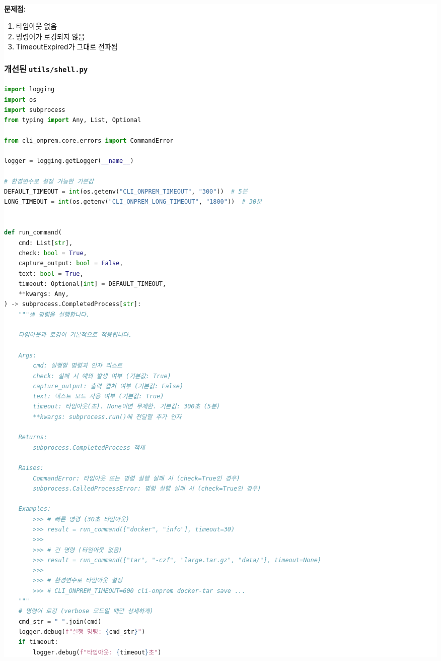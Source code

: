 **문제점**:
1. 타임아웃 없음
2. 명령어가 로깅되지 않음
3. TimeoutExpired가 그대로 전파됨

### 개선된 `utils/shell.py`

```python
import logging
import os
import subprocess
from typing import Any, List, Optional

from cli_onprem.core.errors import CommandError

logger = logging.getLogger(__name__)

# 환경변수로 설정 가능한 기본값
DEFAULT_TIMEOUT = int(os.getenv("CLI_ONPREM_TIMEOUT", "300"))  # 5분
LONG_TIMEOUT = int(os.getenv("CLI_ONPREM_LONG_TIMEOUT", "1800"))  # 30분


def run_command(
    cmd: List[str],
    check: bool = True,
    capture_output: bool = False,
    text: bool = True,
    timeout: Optional[int] = DEFAULT_TIMEOUT,
    **kwargs: Any,
) -> subprocess.CompletedProcess[str]:
    """셸 명령을 실행합니다.

    타임아웃과 로깅이 기본적으로 적용됩니다.

    Args:
        cmd: 실행할 명령과 인자 리스트
        check: 실패 시 예외 발생 여부 (기본값: True)
        capture_output: 출력 캡처 여부 (기본값: False)
        text: 텍스트 모드 사용 여부 (기본값: True)
        timeout: 타임아웃(초). None이면 무제한. 기본값: 300초 (5분)
        **kwargs: subprocess.run()에 전달할 추가 인자

    Returns:
        subprocess.CompletedProcess 객체

    Raises:
        CommandError: 타임아웃 또는 명령 실행 실패 시 (check=True인 경우)
        subprocess.CalledProcessError: 명령 실행 실패 시 (check=True인 경우)

    Examples:
        >>> # 빠른 명령 (30초 타임아웃)
        >>> result = run_command(["docker", "info"], timeout=30)
        >>>
        >>> # 긴 명령 (타임아웃 없음)
        >>> result = run_command(["tar", "-czf", "large.tar.gz", "data/"], timeout=None)
        >>>
        >>> # 환경변수로 타임아웃 설정
        >>> # CLI_ONPREM_TIMEOUT=600 cli-onprem docker-tar save ...
    """
    # 명령어 로깅 (verbose 모드일 때만 상세하게)
    cmd_str = " ".join(cmd)
    logger.debug(f"실행 명령: {cmd_str}")
    if timeout:
        logger.debug(f"타임아웃: {timeout}초")
```